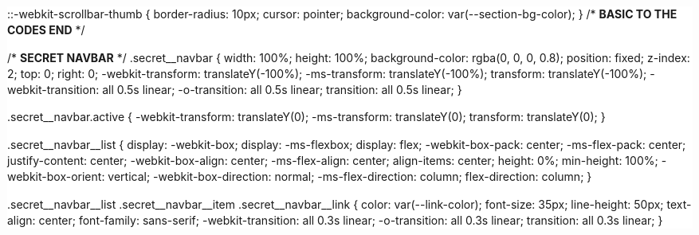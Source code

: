   ::-webkit-scrollbar-thumb {
    border-radius: 10px;
    cursor: pointer;
    background-color: var(--section-bg-color);
  }
  /* ****BASIC TO THE CODES END**** */
  
  /* ****SECRET NAVBAR**** */
  .secret__navbar {
    width: 100%;
    height: 100%;
    background-color: rgba(0, 0, 0, 0.8);
    position: fixed;
    z-index: 2;
    top: 0;
    right: 0;
    -webkit-transform: translateY(-100%);
    -ms-transform: translateY(-100%);
    transform: translateY(-100%);
    -webkit-transition: all 0.5s linear;
    -o-transition: all 0.5s linear;
    transition: all 0.5s linear;
  }
  
  .secret__navbar.active {
    -webkit-transform: translateY(0);
    -ms-transform: translateY(0);
    transform: translateY(0);
  }
  
  .secret__navbar__list {
    display: -webkit-box;
    display: -ms-flexbox;
    display: flex;
    -webkit-box-pack: center;
    -ms-flex-pack: center;
    justify-content: center;
    -webkit-box-align: center;
    -ms-flex-align: center;
    align-items: center;
    height: 0%;
    min-height: 100%;
    -webkit-box-orient: vertical;
    -webkit-box-direction: normal;
    -ms-flex-direction: column;
    flex-direction: column;
  }
  
  .secret__navbar__list .secret__navbar__item .secret__navbar__link {
    color: var(--link-color);
    font-size: 35px;
    line-height: 50px;
    text-align: center;
    font-family: sans-serif;
    -webkit-transition: all 0.3s linear;
    -o-transition: all 0.3s linear;
    transition: all 0.3s linear;
  }
  